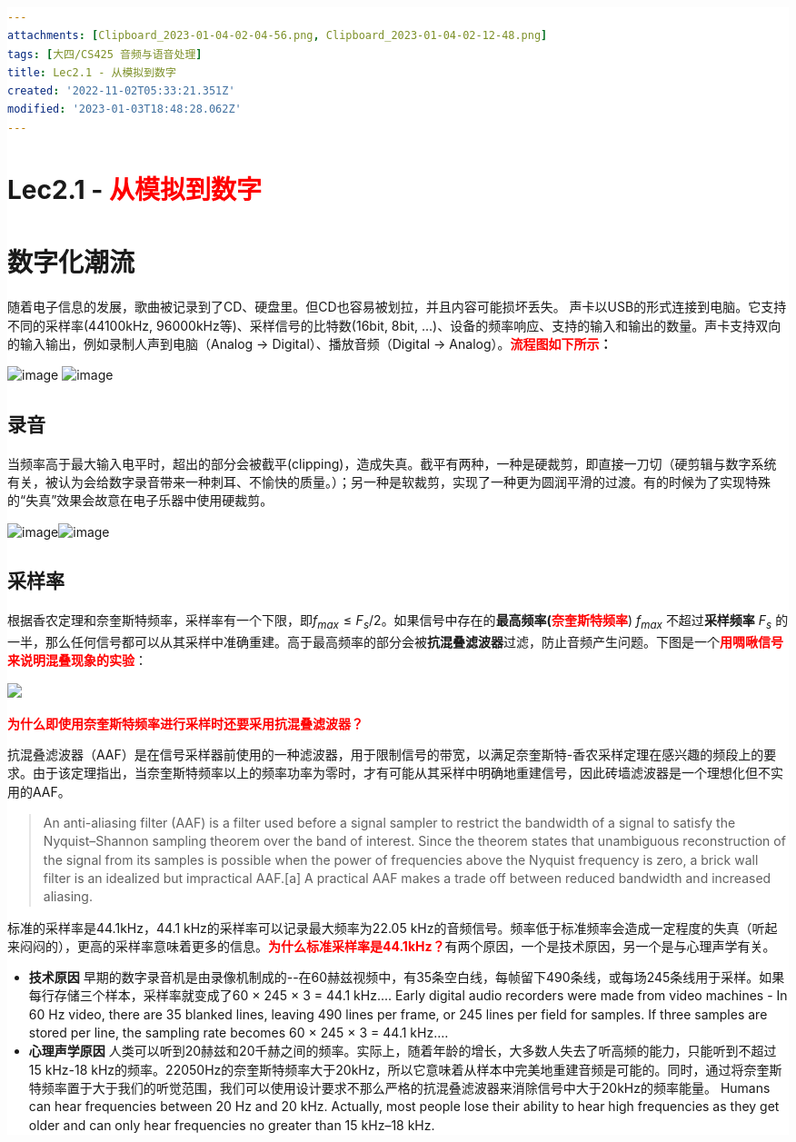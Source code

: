 ```yaml
---
attachments: [Clipboard_2023-01-04-02-04-56.png, Clipboard_2023-01-04-02-12-48.png]
tags: [大四/CS425 音频与语音处理]
title: Lec2.1 - 从模拟到数字
created: '2022-11-02T05:33:21.351Z'
modified: '2023-01-03T18:48:28.062Z'
---
```


# Lec2.1 - <font color="red">从模拟到数字</font>


# 数字化潮流
随着电子信息的发展，歌曲被记录到了CD、硬盘里。但CD也容易被划拉，并且内容可能损坏丢失。
声卡以USB的形式连接到电脑。它支持不同的采样率(44100kHz, 96000kHz等)、采样信号的比特数(16bit, 8bit, ...)、设备的频率响应、支持的输入和输出的数量。声卡支持双向的输入输出，例如录制人声到电脑（Analog -> Digital）、播放音频（Digital -> Analog）。**<font color="red">流程图如下所示</font>：**

<img src="https://i0.hdslb.com/bfs/article/56fb7a9530a3319c0576653591a515de8f0cbf1f.png" alt="image" width="886" data-width="986" data-height="254">
<img src="https://i0.hdslb.com/bfs/article/ad3c5694b14469abf8b2f0b6b0a5a03e7c6c53e1.png@942w_249h_progressive.webp" alt="image" width="852" data-width="852" data-height="219">

## 录音
当频率高于最大输入电平时，超出的部分会被截平(clipping)，造成失真。截平有两种，一种是硬裁剪，即直接一刀切（硬剪辑与数字系统有关，被认为会给数字录音带来一种刺耳、不愉快的质量。）；另一种是软裁剪，实现了一种更为圆润平滑的过渡。有的时候为了实现特殊的“失真”效果会故意在电子乐器中使用硬裁剪。

<img src="https://i0.hdslb.com/bfs/article/ed6b5be5ff5b828590364d5dcd2b702b4ee7ccbd.png" alt="image" width="400" data-width="1000" data-height="660"><img src="https://i0.hdslb.com/bfs/article/5de90a8e5726e39fd94ba148b67e998c9b005772.png" alt="image" width="500" data-width="1000" data-height="660">

## 采样率
根据香农定理和奈奎斯特频率，采样率有一个下限，即$f_{max} \leq F_s/2$。如果信号中存在的**最高频率(<font color="red">奈奎斯特频率</font>**) $f_{max}$ 不超过**采样频率** $F_s$ 的一半，那么任何信号都可以从其采样中准确重建。高于最高频率的部分会被**抗混叠滤波器**过滤，防止音频产生问题。下图是一个<font color="red"><b>用啁啾信号来说明混叠现象的实验</b></font>：

<img src="https://i.ytimg.com/vi/3vB53hoLsls/maxresdefault.jpg" width=500 />

**<font color="red">为什么即使用奈奎斯特频率进行采样时还要采用抗混叠滤波器？</font>**

抗混叠滤波器（AAF）是在信号采样器前使用的一种滤波器，用于限制信号的带宽，以满足奈奎斯特-香农采样定理在感兴趣的频段上的要求。由于该定理指出，当奈奎斯特频率以上的频率功率为零时，才有可能从其采样中明确地重建信号，因此砖墙滤波器是一个理想化但不实用的AAF。
> An anti-aliasing filter (AAF) is a filter used before a signal sampler to restrict the bandwidth of a signal to satisfy the Nyquist–Shannon sampling theorem over the band of interest. Since the theorem states that unambiguous reconstruction of the signal from its samples is possible when the power of frequencies above the Nyquist frequency is zero, a brick wall filter is an idealized but impractical AAF.[a] A practical AAF makes a trade off between reduced bandwidth and increased aliasing. 

标准的采样率是44.1kHz，44.1 kHz的采样率可以记录最大频率为22.05 kHz的音频信号。频率低于标准频率会造成一定程度的失真（听起来闷闷的），更高的采样率意味着更多的信息。<font color="red"><b>为什么标准采样率是44.1kHz？</b></font>有两个原因，一个是技术原因，另一个是与心理声学有关。
- **技术原因**
早期的数字录音机是由录像机制成的--在60赫兹视频中，有35条空白线，每帧留下490条线，或每场245条线用于采样。如果每行存储三个样本，采样率就变成了60 × 245 × 3 = 44.1 kHz....
Early digital audio recorders were made from video machines - In 60 Hz video, there are 35 blanked lines, leaving 490 lines per frame, or 245 lines per field for samples. If three samples are stored per line, the sampling rate becomes 60 × 245 × 3 = 44.1 kHz.…
- **心理声学原因**
人类可以听到20赫兹和20千赫之间的频率。实际上，随着年龄的增长，大多数人失去了听高频的能力，只能听到不超过15 kHz-18 kHz的频率。22050Hz的奈奎斯特频率大于20kHz，所以它意味着从样本中完美地重建音频是可能的。同时，通过将奈奎斯特频率置于大于我们的听觉范围，我们可以使用设计要求不那么严格的抗混叠滤波器来消除信号中大于20kHz的频率能量。
Humans can hear frequencies between 20 Hz and 20 kHz. Actually, most people lose their ability to hear high frequencies as they get older and can only hear frequencies no greater than 15 kHz–18 kHz. 
